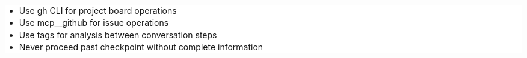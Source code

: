 - Use gh CLI for project board operations
- Use mcp__github for issue operations
- Use <thinking> tags for analysis between conversation steps
- Never proceed past checkpoint without complete information